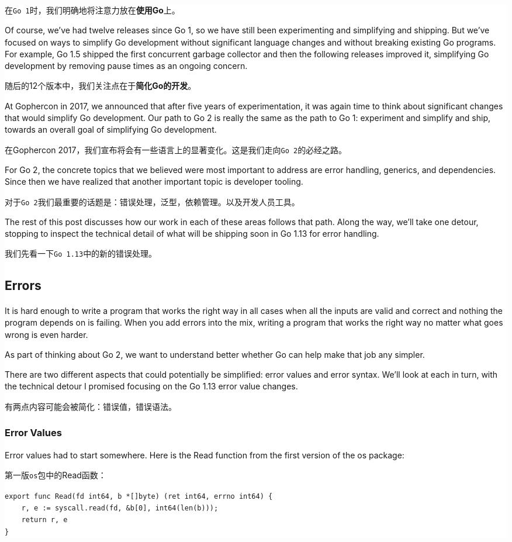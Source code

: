 在`Go 1`时，我们明确地将注意力放在**使用Go**上。

Of course, we’ve had twelve releases since Go 1, so we have still been experimenting and simplifying and shipping. But we’ve focused on ways to simplify Go development without significant language changes and without breaking existing Go programs. For example, Go 1.5 shipped the first concurrent garbage collector and then the following releases improved it, simplifying Go development by removing pause times as an ongoing concern.

随后的12个版本中，我们关注点在于**简化Go的开发**。

At Gophercon in 2017, we announced that after five years of experimentation, it was again time to think about significant changes that would simplify Go development. Our path to Go 2 is really the same as the path to Go 1: experiment and simplify and ship, towards an overall goal of simplifying Go development.

在Gophercon 2017，我们宣布将会有一些语言上的显著变化。这是我们走向`Go 2`的必经之路。

For Go 2, the concrete topics that we believed were most important to address are error handling, generics, and dependencies. Since then we have realized that another important topic is developer tooling.

对于`Go 2`我们最重要的话题是：错误处理，泛型，依赖管理。以及开发人员工具。

The rest of this post discusses how our work in each of these areas follows that path. Along the way, we’ll take one detour, stopping to inspect the technical detail of what will be shipping soon in Go 1.13 for error handling.

我们先看一下`Go 1.13`中的新的错误处理。

## Errors

It is hard enough to write a program that works the right way in all cases when all the inputs are valid and correct and nothing the program depends on is failing. When you add errors into the mix, writing a program that works the right way no matter what goes wrong is even harder.

As part of thinking about Go 2, we want to understand better whether Go can help make that job any simpler.

There are two different aspects that could potentially be simplified: error values and error syntax. We’ll look at each in turn, with the technical detour I promised focusing on the Go 1.13 error value changes.

有两点内容可能会被简化：错误值，错误语法。

### Error Values

Error values had to start somewhere. Here is the Read function from the first version of the os package:

第一版`os`包中的Read函数：

```golang
export func Read(fd int64, b *[]byte) (ret int64, errno int64) {
    r, e := syscall.read(fd, &b[0], int64(len(b)));
    return r, e
}
```
